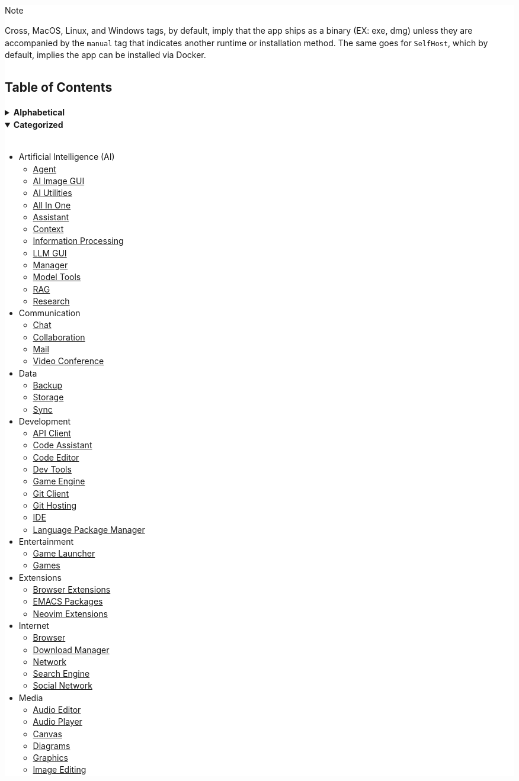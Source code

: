 > [!NOTE]
> Cross, MacOS, Linux, and Windows tags, by default, imply that the app ships as a binary (EX: exe, dmg) unless they are accompanied by the `manual` tag that indicates another runtime or installation method. The same goes for `SelfHost`, which by default, implies the app can be installed via Docker.
## Table of Contents

<details><summary><b>Alphabetical</b></summary></details>

<details open>
  <summary><b>Categorized</b></summary> <br />
  
- Artificial Intelligence (AI)
    - [Agent](#agent)
    - [AI Image GUI](#ai-image-gui)
    - [AI Utilities](#ai-utilities)
    - [All In One](#all-in-one)
    - [Assistant](#assistant)
    - [Context](#context)
    - [Information Processing](#information-processing)
    - [LLM GUI](#llm-gui)
    - [Manager](#manager)
    - [Model Tools](#model-tools)
    - [RAG](#rag)
    - [Research](#research)
- Communication
    - [Chat](#chat)
    - [Collaboration](#collaboration)
    - [Mail](#mail)
    - [Video Conference](#video-conference)
- Data
    - [Backup](#backup)
    - [Storage](#storage)
    - [Sync](#sync)
- Development
    - [API Client](#api-client)
    - [Code Assistant](#code-assistant)
    - [Code Editor](#code-editor)
    - [Dev Tools](#dev-tools)
    - [Game Engine](#game-engine)
    - [Git Client](#git-client)
    - [Git Hosting](#git-hosting)
    - [IDE](#ide)
    - [Language Package Manager](#language-package-manager)
- Entertainment
    - [Game Launcher](#game-launcher)
    - [Games](#games)
- Extensions
    - [Browser Extensions](#browser-extensions)
    - [EMACS Packages](#emacs-packages)
    - [Neovim Extensions](#neovim-extensions)
- Internet
    - [Browser](#browser)
    - [Download Manager](#download-manager)
    - [Network](#network)
    - [Search Engine](#search-engine)
    - [Social Network](#social-network)
- Media
    - [Audio Editor](#audio-editor)
    - [Audio Player](#audio-player)
    - [Canvas](#canvas)
    - [Diagrams](#diagrams)
    - [Graphics](#graphics)
    - [Image Editing](#image-editing)